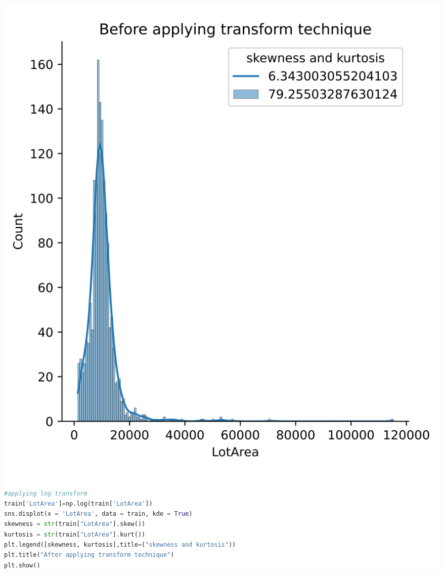 ​
![svg](e-house-price-prediction-full_files/e-house-price-prediction-full_53_0.svg)
​

```python
#applying log transform
train['LotArea']=np.log(train['LotArea'])
sns.displot(x = 'LotArea', data = train, kde = True)
skewness = str(train["LotArea"].skew())
kurtosis = str(train["LotArea"].kurt())
plt.legend([skewness, kurtosis],title=("skewness and kurtosis"))
plt.title("After applying transform technique")
plt.show()
```
